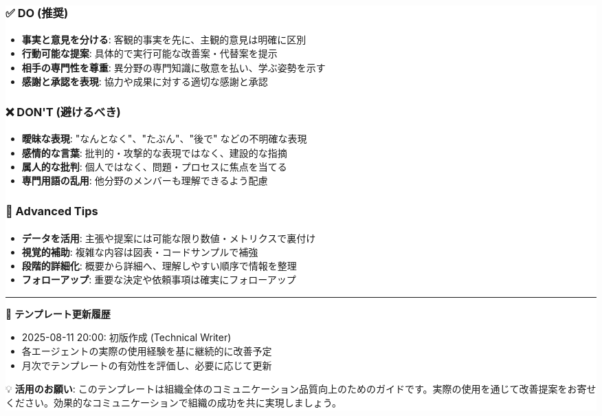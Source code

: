 ### ✅ DO (推奨)
- **事実と意見を分ける**: 客観的事実を先に、主観的意見は明確に区別
- **行動可能な提案**: 具体的で実行可能な改善案・代替案を提示
- **相手の専門性を尊重**: 異分野の専門知識に敬意を払い、学ぶ姿勢を示す
- **感謝と承認を表現**: 協力や成果に対する適切な感謝と承認

### ❌ DON'T (避けるべき)
- **曖昧な表現**: "なんとなく"、"たぶん"、"後で" などの不明確な表現
- **感情的な言葉**: 批判的・攻撃的な表現ではなく、建設的な指摘
- **属人的な批判**: 個人ではなく、問題・プロセスに焦点を当てる
- **専門用語の乱用**: 他分野のメンバーも理解できるよう配慮

### 🌟 Advanced Tips
- **データを活用**: 主張や提案には可能な限り数値・メトリクスで裏付け
- **視覚的補助**: 複雑な内容は図表・コードサンプルで補強
- **段階的詳細化**: 概要から詳細へ、理解しやすい順序で情報を整理
- **フォローアップ**: 重要な決定や依頼事項は確実にフォローアップ

---

📝 **テンプレート更新履歴**
- 2025-08-11 20:00: 初版作成 (Technical Writer)
- 各エージェントの実際の使用経験を基に継続的に改善予定
- 月次でテンプレートの有効性を評価し、必要に応じて更新

💡 **活用のお願い**: このテンプレートは組織全体のコミュニケーション品質向上のためのガイドです。実際の使用を通じて改善提案をお寄せください。効果的なコミュニケーションで組織の成功を共に実現しましょう。
